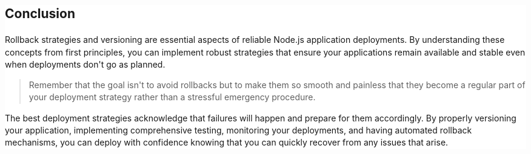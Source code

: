 ## Conclusion

Rollback strategies and versioning are essential aspects of reliable Node.js application deployments. By understanding these concepts from first principles, you can implement robust strategies that ensure your applications remain available and stable even when deployments don't go as planned.

> Remember that the goal isn't to avoid rollbacks but to make them so smooth and painless that they become a regular part of your deployment strategy rather than a stressful emergency procedure.

The best deployment strategies acknowledge that failures will happen and prepare for them accordingly. By properly versioning your application, implementing comprehensive testing, monitoring your deployments, and having automated rollback mechanisms, you can deploy with confidence knowing that you can quickly recover from any issues that arise.
